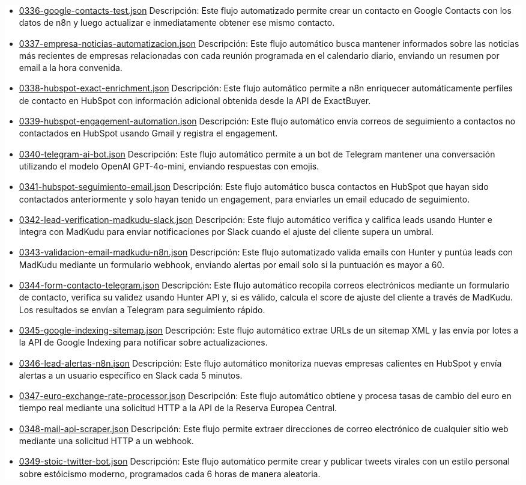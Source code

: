 - [0336-google-contacts-test.json](workflows/0336-google-contacts-test.json) Descripción: Este flujo automatizado permite crear un contacto en Google Contacts con los datos de n8n y luego actualizar e inmediatamente obtener ese mismo contacto.

- [0337-empresa-noticias-automatizacion.json](workflows/0337-empresa-noticias-automatizacion.json) Descripción: Este flujo automático busca mantener informados sobre las noticias más recientes de empresas relacionadas con cada reunión programada en el calendario diario, enviando un resumen por email a la hora convenida.

- [0338-hubspot-exact-enrichment.json](workflows/0338-hubspot-exact-enrichment.json) Descripción: Este flujo automático permite a n8n enriquecer automáticamente perfiles de contacto en HubSpot con información adicional obtenida desde la API de ExactBuyer.

- [0339-hubspot-engagement-automation.json](workflows/0339-hubspot-engagement-automation.json) Descripción: Este flujo automático envía correos de seguimiento a contactos no contactados en HubSpot usando Gmail y registra el engagement.

- [0340-telegram-ai-bot.json](workflows/0340-telegram-ai-bot.json) Descripción: Este flujo automático permite a un bot de Telegram mantener una conversación utilizando el modelo OpenAI GPT-4o-mini, enviando respuestas con emojis.

- [0341-hubspot-seguimiento-email.json](workflows/0341-hubspot-seguimiento-email.json) Descripción: Este flujo automático busca contactos en HubSpot que hayan sido contactados anteriormente y solo hayan tenido un engagement, para enviarles un email educado de seguimiento.

- [0342-lead-verification-madkudu-slack.json](workflows/0342-lead-verification-madkudu-slack.json) Descripción: Este flujo automático verifica y califica leads usando Hunter e integra con MadKudu para enviar notificaciones por Slack cuando el ajuste del cliente supera un umbral.

- [0343-validacion-email-madkudu-n8n.json](workflows/0343-validacion-email-madkudu-n8n.json) Descripción: Este flujo automatizado valida emails con Hunter y puntúa leads con MadKudu mediante un formulario webhook, enviando alertas por email solo si la puntuación es mayor a 60.

- [0344-form-contacto-telegram.json](workflows/0344-form-contacto-telegram.json) Descripción: Este flujo automático recopila correos electrónicos mediante un formulario de contacto, verifica su validez usando Hunter API y, si es válido, calcula el score de ajuste del cliente a través de MadKudu. Los resultados se envían a Telegram para seguimiento rápido.

- [0345-google-indexing-sitemap.json](workflows/0345-google-indexing-sitemap.json) Descripción: Este flujo automático extrae URLs de un sitemap XML y las envía por lotes a la API de Google Indexing para notificar sobre actualizaciones.

- [0346-lead-alertas-n8n.json](workflows/0346-lead-alertas-n8n.json) Descripción: Este flujo automático monitoriza nuevas empresas calientes en HubSpot y envía alertas a un usuario específico en Slack cada 5 minutos.

- [0347-euro-exchange-rate-processor.json](workflows/0347-euro-exchange-rate-processor.json) Descripción: Este flujo automático obtiene y procesa tasas de cambio del euro en tiempo real mediante una solicitud HTTP a la API de la Reserva Europea Central.

- [0348-mail-api-scraper.json](workflows/0348-mail-api-scraper.json) Descripción: Este flujo permite extraer direcciones de correo electrónico de cualquier sitio web mediante una solicitud HTTP a un webhook.

- [0349-stoic-twitter-bot.json](workflows/0349-stoic-twitter-bot.json) Descripción: Este flujo automático permite crear y publicar tweets virales con un estilo personal sobre estóicismo moderno, programados cada 6 horas de manera aleatoria.
